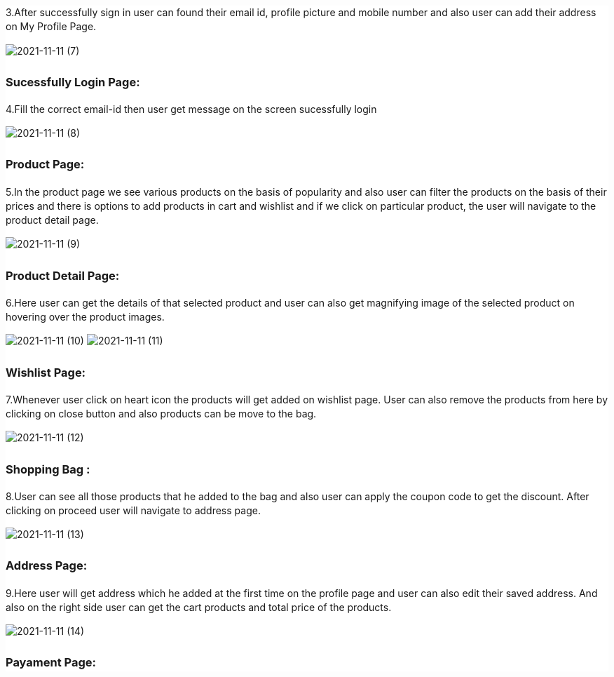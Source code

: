 3.After successfully sign in user can found their email id, profile picture and mobile number and also user can add their address on My Profile Page.

![2021-11-11 (7)](https://user-images.githubusercontent.com/61643245/141608761-622cb61d-2fc2-4c67-bc39-a27d8561a4a9.png)

### Sucessfully Login Page:

4.Fill the correct email-id then user get  message on the screen sucessfully login

![2021-11-11 (8)](https://user-images.githubusercontent.com/61643245/141407751-7aec837b-d78f-4b74-9911-a31abdea26b3.png)

### Product Page:

5.In the product page we see various products on the basis of popularity and also user can filter the products on the basis of their prices and there is options to add products in cart and wishlist and if we click on particular product, the user will navigate to the product detail page.

![2021-11-11 (9)](https://user-images.githubusercontent.com/61643245/141408347-122168ca-3716-49dc-bced-11ae3113b097.png)

### Product Detail Page:

6.Here user can get the details of that selected product and user can also get magnifying image of the selected product on hovering over the product images.

![2021-11-11 (10)](https://user-images.githubusercontent.com/61643245/141407766-72a8edbd-53cd-442f-9ce0-c021b96d8a6b.png)
![2021-11-11 (11)](https://user-images.githubusercontent.com/61643245/141407777-8d8f9129-1733-49d6-9f20-66f58888af88.png)

### Wishlist Page:

7.Whenever user click on heart icon the products will get added on wishlist page. User can also remove the products from here by clicking on close button and also products can be move to the bag.

![2021-11-11 (12)](https://user-images.githubusercontent.com/61643245/141407934-f674f13f-cfc1-49b9-b02a-5b839cade800.png)

### Shopping Bag :

8.User can see all those products that he added to the bag and also user can apply the coupon code to get the discount. After clicking on proceed user will navigate to address page.

![2021-11-11 (13)](https://user-images.githubusercontent.com/61643245/141407799-3d0caf92-b944-4a9a-b3a6-7205d4f69389.png)

### Address Page:

9.Here user will get address which he added at the first time on the profile page and user can also edit their saved address. And also on the right side user can get the cart products and total price of the products.

![2021-11-11 (14)](https://user-images.githubusercontent.com/61643245/141407803-1cf170ad-685d-4eb3-a88c-143c99a7f204.png)

### Payament Page:
